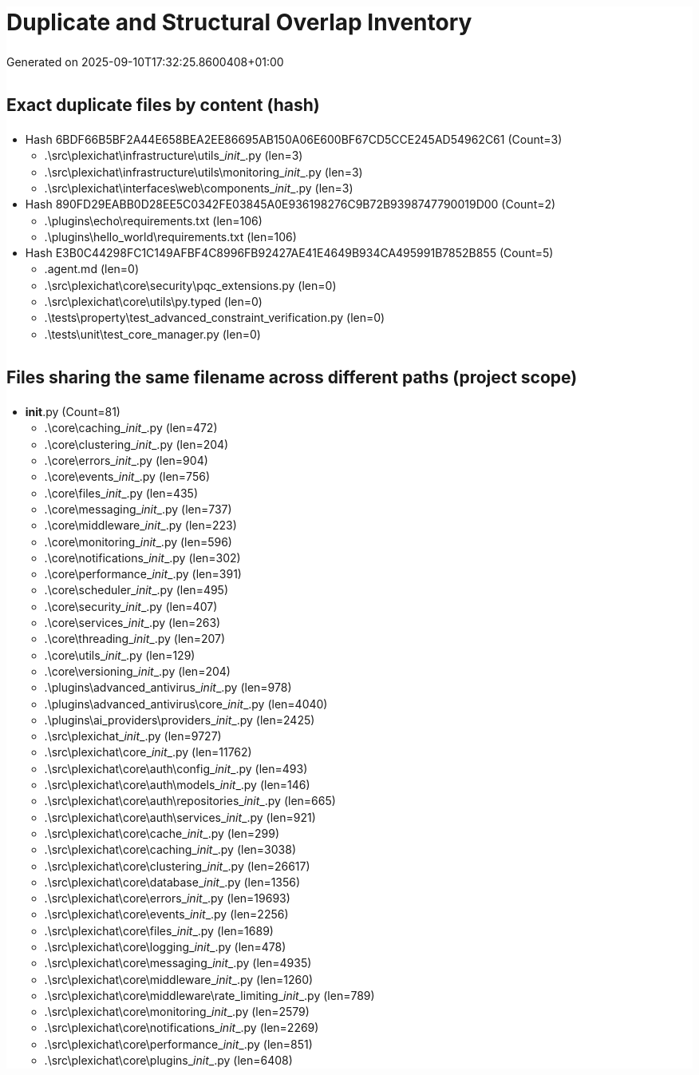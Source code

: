 # Duplicate and Structural Overlap Inventory
Generated on 2025-09-10T17:32:25.8600408+01:00

## Exact duplicate files by content (hash)
- Hash 6BDF66B5BF2A44E658BEA2EE86695AB150A06E600BF67CD5CCE245AD54962C61 (Count=3)
  - .\src\plexichat\infrastructure\utils\__init__.py (len=3)
  - .\src\plexichat\infrastructure\utils\monitoring\__init__.py (len=3)
  - .\src\plexichat\interfaces\web\components\__init__.py (len=3)
- Hash 890FD29EABB0D28EE5C0342FE03845A0E936198276C9B72B9398747790019D00 (Count=2)
  - .\plugins\echo\requirements.txt (len=106)
  - .\plugins\hello_world\requirements.txt (len=106)
- Hash E3B0C44298FC1C149AFBF4C8996FB92427AE41E4649B934CA495991B7852B855 (Count=5)
  - .agent.md (len=0)
  - .\src\plexichat\core\security\pqc_extensions.py (len=0)
  - .\src\plexichat\core\utils\py.typed (len=0)
  - .\tests\property\test_advanced_constraint_verification.py (len=0)
  - .\tests\unit\test_core_manager.py (len=0)

## Files sharing the same filename across different paths (project scope)
- __init__.py (Count=81)
  - .\core\caching\__init__.py (len=472)
  - .\core\clustering\__init__.py (len=204)
  - .\core\errors\__init__.py (len=904)
  - .\core\events\__init__.py (len=756)
  - .\core\files\__init__.py (len=435)
  - .\core\messaging\__init__.py (len=737)
  - .\core\middleware\__init__.py (len=223)
  - .\core\monitoring\__init__.py (len=596)
  - .\core\notifications\__init__.py (len=302)
  - .\core\performance\__init__.py (len=391)
  - .\core\scheduler\__init__.py (len=495)
  - .\core\security\__init__.py (len=407)
  - .\core\services\__init__.py (len=263)
  - .\core\threading\__init__.py (len=207)
  - .\core\utils\__init__.py (len=129)
  - .\core\versioning\__init__.py (len=204)
  - .\plugins\advanced_antivirus\__init__.py (len=978)
  - .\plugins\advanced_antivirus\core\__init__.py (len=4040)
  - .\plugins\ai_providers\providers\__init__.py (len=2425)
  - .\src\plexichat\__init__.py (len=9727)
  - .\src\plexichat\core\__init__.py (len=11762)
  - .\src\plexichat\core\auth\config\__init__.py (len=493)
  - .\src\plexichat\core\auth\models\__init__.py (len=146)
  - .\src\plexichat\core\auth\repositories\__init__.py (len=665)
  - .\src\plexichat\core\auth\services\__init__.py (len=921)
  - .\src\plexichat\core\cache\__init__.py (len=299)
  - .\src\plexichat\core\caching\__init__.py (len=3038)
  - .\src\plexichat\core\clustering\__init__.py (len=26617)
  - .\src\plexichat\core\database\__init__.py (len=1356)
  - .\src\plexichat\core\errors\__init__.py (len=19693)
  - .\src\plexichat\core\events\__init__.py (len=2256)
  - .\src\plexichat\core\files\__init__.py (len=1689)
  - .\src\plexichat\core\logging\__init__.py (len=478)
  - .\src\plexichat\core\messaging\__init__.py (len=4935)
  - .\src\plexichat\core\middleware\__init__.py (len=1260)
  - .\src\plexichat\core\middleware\rate_limiting\__init__.py (len=789)
  - .\src\plexichat\core\monitoring\__init__.py (len=2579)
  - .\src\plexichat\core\notifications\__init__.py (len=2269)
  - .\src\plexichat\core\performance\__init__.py (len=851)
  - .\src\plexichat\core\plugins\__init__.py (len=6408)